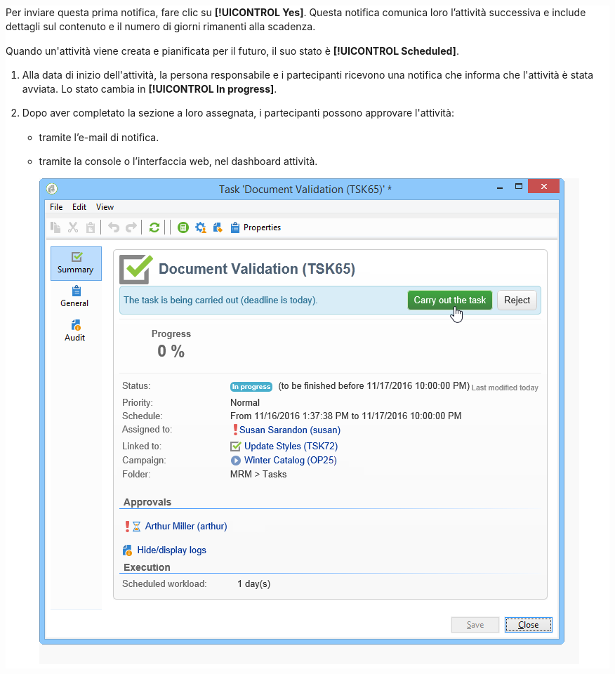    Per inviare questa prima notifica, fare clic su **[!UICONTROL Yes]**. Questa notifica comunica loro l’attività successiva e include dettagli sul contenuto e il numero di giorni rimanenti alla scadenza.

   Quando un&#39;attività viene creata e pianificata per il futuro, il suo stato è **[!UICONTROL Scheduled]**.

1. Alla data di inizio dell&#39;attività, la persona responsabile e i partecipanti ricevono una notifica che informa che l&#39;attività è stata avviata. Lo stato cambia in **[!UICONTROL In progress]**.
1. Dopo aver completato la sezione a loro assegnata, i partecipanti possono approvare l&#39;attività:

   * tramite l’e-mail di notifica.
   * tramite la console o l’interfaccia web, nel dashboard attività.

     ![](assets/s_ncs_user_task_start_rea.png)

